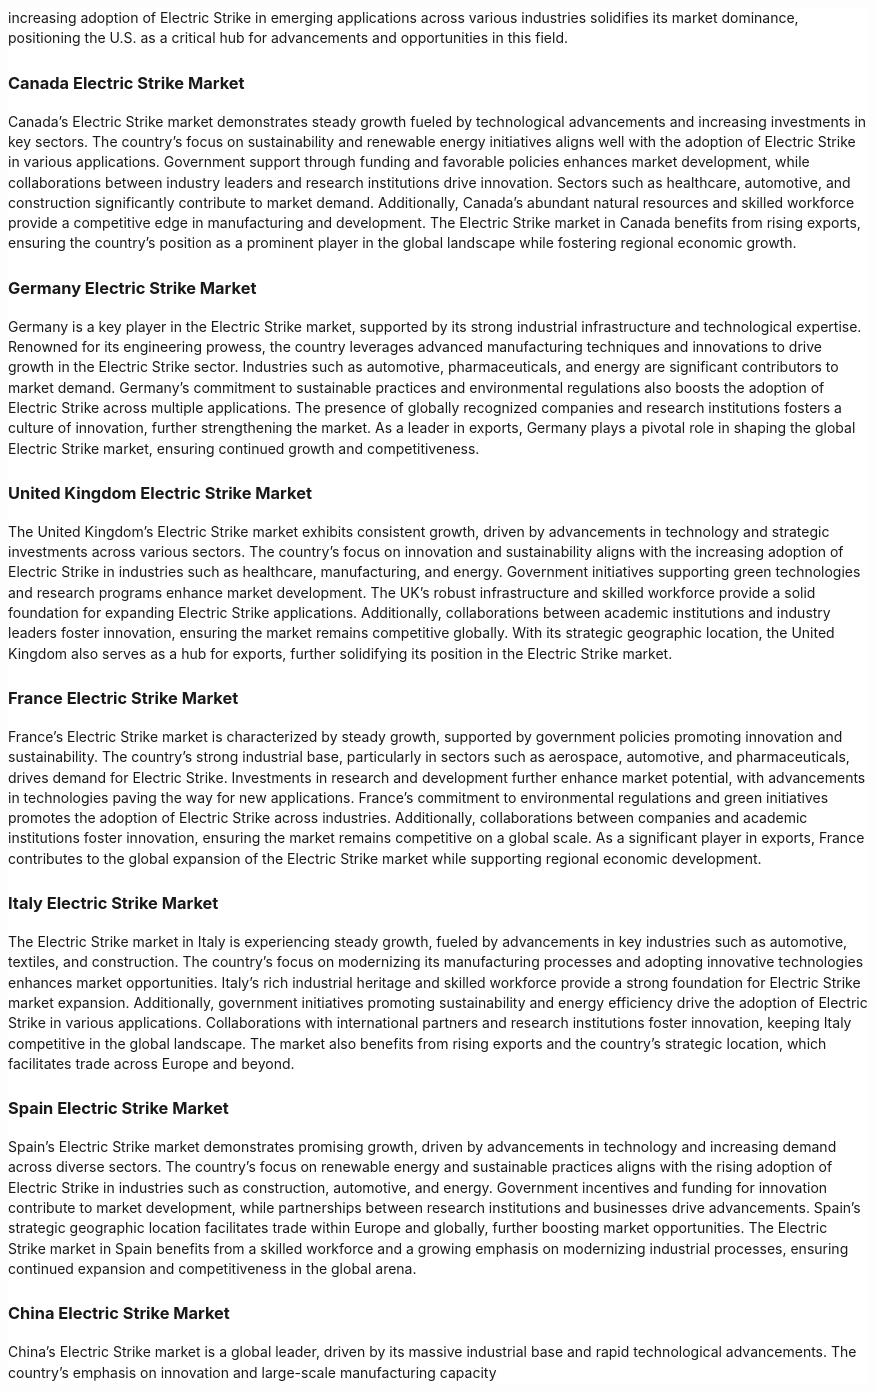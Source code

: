 increasing adoption of Electric Strike in emerging applications across various industries solidifies its market dominance, positioning the U.S. as a critical hub for advancements and opportunities in this field.</p><h3>Canada Electric Strike Market</h3><p>Canada&rsquo;s Electric Strike market demonstrates steady growth fueled by technological advancements and increasing investments in key sectors. The country&rsquo;s focus on sustainability and renewable energy initiatives aligns well with the adoption of Electric Strike in various applications. Government support through funding and favorable policies enhances market development, while collaborations between industry leaders and research institutions drive innovation. Sectors such as healthcare, automotive, and construction significantly contribute to market demand. Additionally, Canada&rsquo;s abundant natural resources and skilled workforce provide a competitive edge in manufacturing and development. The Electric Strike market in Canada benefits from rising exports, ensuring the country&rsquo;s position as a prominent player in the global landscape while fostering regional economic growth.</p><h3>Germany Electric Strike Market</h3><p>Germany is a key player in the Electric Strike market, supported by its strong industrial infrastructure and technological expertise. Renowned for its engineering prowess, the country leverages advanced manufacturing techniques and innovations to drive growth in the Electric Strike sector. Industries such as automotive, pharmaceuticals, and energy are significant contributors to market demand. Germany&rsquo;s commitment to sustainable practices and environmental regulations also boosts the adoption of Electric Strike across multiple applications. The presence of globally recognized companies and research institutions fosters a culture of innovation, further strengthening the market. As a leader in exports, Germany plays a pivotal role in shaping the global Electric Strike market, ensuring continued growth and competitiveness.</p><h3>United Kingdom Electric Strike Market</h3><p>The United Kingdom&rsquo;s Electric Strike market exhibits consistent growth, driven by advancements in technology and strategic investments across various sectors. The country&rsquo;s focus on innovation and sustainability aligns with the increasing adoption of Electric Strike in industries such as healthcare, manufacturing, and energy. Government initiatives supporting green technologies and research programs enhance market development. The UK&rsquo;s robust infrastructure and skilled workforce provide a solid foundation for expanding Electric Strike applications. Additionally, collaborations between academic institutions and industry leaders foster innovation, ensuring the market remains competitive globally. With its strategic geographic location, the United Kingdom also serves as a hub for exports, further solidifying its position in the Electric Strike market.</p><h3>France Electric Strike Market</h3><p>France&rsquo;s Electric Strike market is characterized by steady growth, supported by government policies promoting innovation and sustainability. The country&rsquo;s strong industrial base, particularly in sectors such as aerospace, automotive, and pharmaceuticals, drives demand for Electric Strike. Investments in research and development further enhance market potential, with advancements in technologies paving the way for new applications. France&rsquo;s commitment to environmental regulations and green initiatives promotes the adoption of Electric Strike across industries. Additionally, collaborations between companies and academic institutions foster innovation, ensuring the market remains competitive on a global scale. As a significant player in exports, France contributes to the global expansion of the Electric Strike market while supporting regional economic development.</p><h3>Italy Electric Strike Market</h3><p>The Electric Strike market in Italy is experiencing steady growth, fueled by advancements in key industries such as automotive, textiles, and construction. The country&rsquo;s focus on modernizing its manufacturing processes and adopting innovative technologies enhances market opportunities. Italy&rsquo;s rich industrial heritage and skilled workforce provide a strong foundation for Electric Strike market expansion. Additionally, government initiatives promoting sustainability and energy efficiency drive the adoption of Electric Strike in various applications. Collaborations with international partners and research institutions foster innovation, keeping Italy competitive in the global landscape. The market also benefits from rising exports and the country&rsquo;s strategic location, which facilitates trade across Europe and beyond.</p><h3>Spain Electric Strike Market</h3><p>Spain&rsquo;s Electric Strike market demonstrates promising growth, driven by advancements in technology and increasing demand across diverse sectors. The country&rsquo;s focus on renewable energy and sustainable practices aligns with the rising adoption of Electric Strike in industries such as construction, automotive, and energy. Government incentives and funding for innovation contribute to market development, while partnerships between research institutions and businesses drive advancements. Spain&rsquo;s strategic geographic location facilitates trade within Europe and globally, further boosting market opportunities. The Electric Strike market in Spain benefits from a skilled workforce and a growing emphasis on modernizing industrial processes, ensuring continued expansion and competitiveness in the global arena.</p><h3>China Electric Strike Market</h3><p>China&rsquo;s Electric Strike market is a global leader, driven by its massive industrial base and rapid technological advancements. The country&rsquo;s emphasis on innovation and large-scale manufacturing capacity